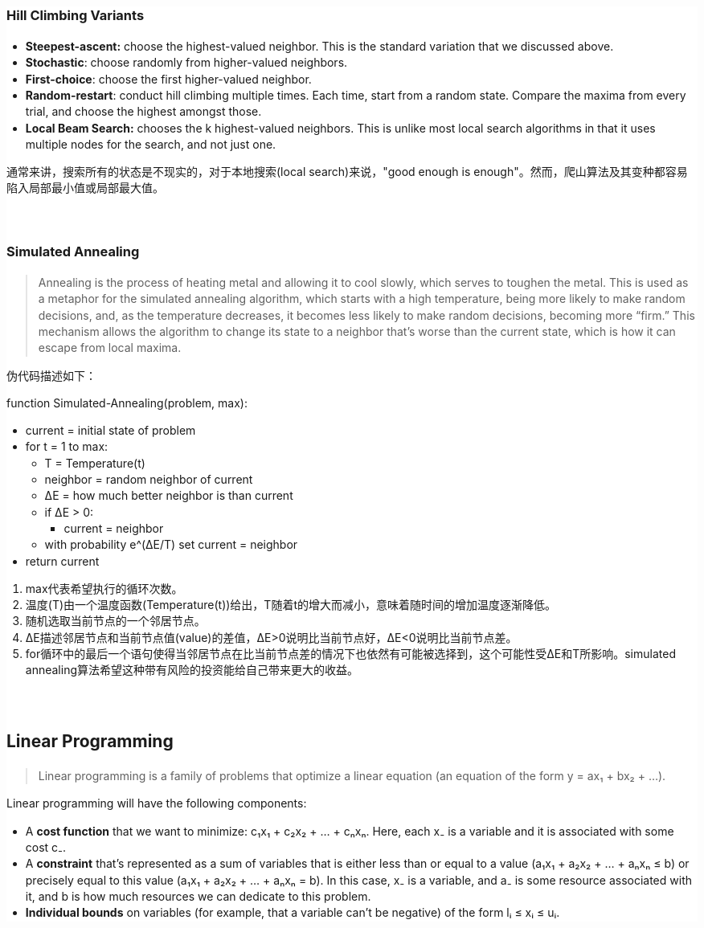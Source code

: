 ### **Hill Climbing Variants**

* **Steepest-ascent:** choose the highest-valued neighbor. This is the standard variation that we discussed above.
* **Stochastic**: choose randomly from higher-valued neighbors. 
* **First-choice**: choose the first higher-valued neighbor.
* **Random-restart**: conduct hill climbing multiple times. Each time, start from a random state. Compare the maxima from every trial, and choose the highest amongst those.
* **Local Beam Search:** chooses the k highest-valued neighbors. This is unlike most local search algorithms in that it uses multiple nodes for the search, and not just one.

通常来讲，搜索所有的状态是不现实的，对于本地搜索(local search)来说，"good enough is enough"。然而，爬山算法及其变种都容易陷入局部最小值或局部最大值。

<br>

### **Simulated Annealing**

> Annealing is the process of heating metal and allowing it to cool slowly, which serves to toughen the metal. This is used as a metaphor for the simulated annealing algorithm, which starts with a high temperature, being more likely to make random decisions, and, as the temperature decreases, it becomes less likely to make random decisions, becoming more “firm.” This mechanism allows the algorithm to change its state to a neighbor that’s worse than the current state, which is how it can escape from local maxima. 

伪代码描述如下：

function Simulated-Annealing(problem, max):
* current = initial state of problem
* for t = 1 to max:
   * T = Temperature(t)
   * neighbor = random neighbor of current
   * ΔE = how much better neighbor is than current
   * if ΔE > 0:
      * current = neighbor
   * with probability e^(ΔE/T) set current = neighbor
* return current

1. max代表希望执行的循环次数。
2. 温度(T)由一个温度函数(Temperature(t))给出，T随着t的增大而减小，意味着随时间的增加温度逐渐降低。
3. 随机选取当前节点的一个邻居节点。
4. ΔE描述邻居节点和当前节点值(value)的差值，ΔE>0说明比当前节点好，ΔE<0说明比当前节点差。
5. for循环中的最后一个语句使得当邻居节点在比当前节点差的情况下也依然有可能被选择到，这个可能性受ΔE和T所影响。simulated annealing算法希望这种带有风险的投资能给自己带来更大的收益。

<br>

## **Linear Programming**

> Linear programming is a family of problems that optimize a linear equation (an equation of the form y = ax₁ + bx₂ + …).

Linear programming will have the following components:

* A **cost function** that we want to minimize: c₁x₁ + c₂x₂ + … + cₙxₙ. Here, each x₋ is a variable and it is associated with some cost c₋.
* A **constraint** that’s represented as a sum of variables that is either less than or equal to a value (a₁x₁ + a₂x₂ + … + aₙxₙ ≤ b) or precisely equal to this value (a₁x₁ + a₂x₂ + … + aₙxₙ = b). In this case, x₋ is a variable, and a₋ is some resource associated with it, and b is how much resources we can dedicate to this problem.
* **Individual bounds** on variables (for example, that a variable can’t be negative) of the form lᵢ ≤ xᵢ ≤ uᵢ.
